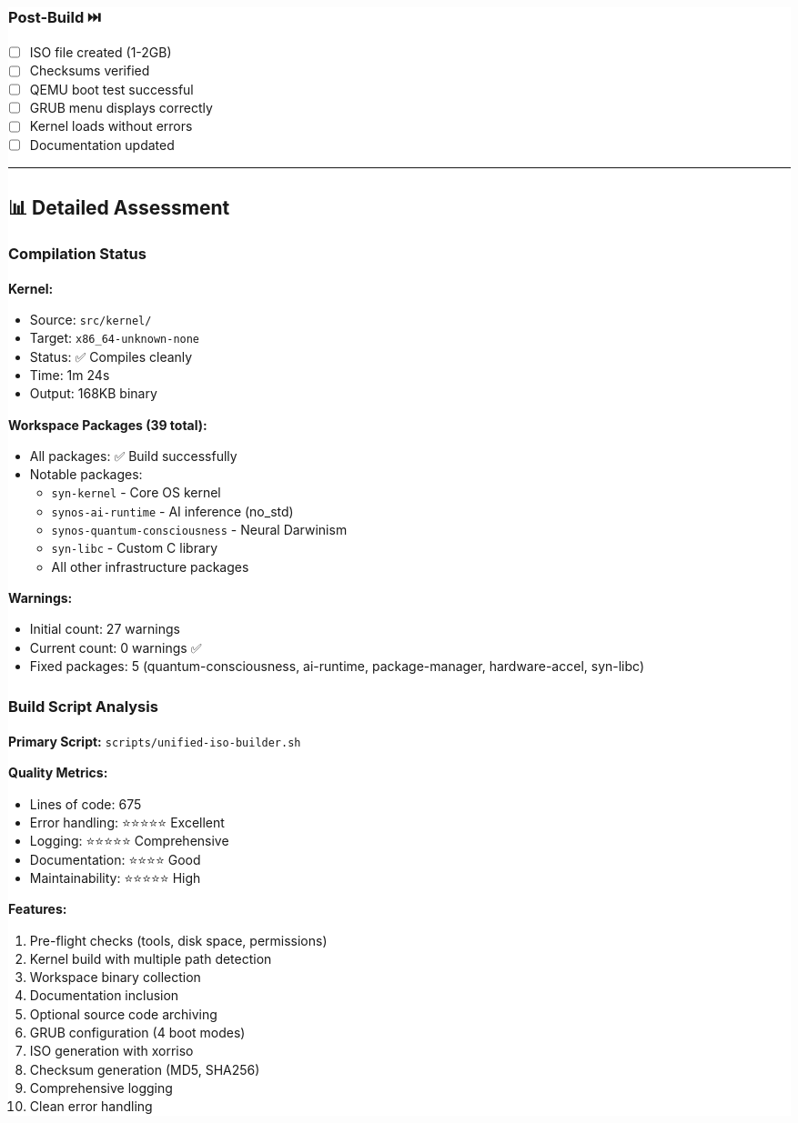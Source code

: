 ### Post-Build ⏭️

-   [ ] ISO file created (1-2GB)
-   [ ] Checksums verified
-   [ ] QEMU boot test successful
-   [ ] GRUB menu displays correctly
-   [ ] Kernel loads without errors
-   [ ] Documentation updated

---

## 📊 Detailed Assessment

### Compilation Status

**Kernel:**

-   Source: `src/kernel/`
-   Target: `x86_64-unknown-none`
-   Status: ✅ Compiles cleanly
-   Time: 1m 24s
-   Output: 168KB binary

**Workspace Packages (39 total):**

-   All packages: ✅ Build successfully
-   Notable packages:
    -   `syn-kernel` - Core OS kernel
    -   `synos-ai-runtime` - AI inference (no_std)
    -   `synos-quantum-consciousness` - Neural Darwinism
    -   `syn-libc` - Custom C library
    -   All other infrastructure packages

**Warnings:**

-   Initial count: 27 warnings
-   Current count: 0 warnings ✅
-   Fixed packages: 5 (quantum-consciousness, ai-runtime, package-manager, hardware-accel, syn-libc)

### Build Script Analysis

**Primary Script:** `scripts/unified-iso-builder.sh`

**Quality Metrics:**

-   Lines of code: 675
-   Error handling: ⭐⭐⭐⭐⭐ Excellent
-   Logging: ⭐⭐⭐⭐⭐ Comprehensive
-   Documentation: ⭐⭐⭐⭐ Good
-   Maintainability: ⭐⭐⭐⭐⭐ High

**Features:**

1. Pre-flight checks (tools, disk space, permissions)
2. Kernel build with multiple path detection
3. Workspace binary collection
4. Documentation inclusion
5. Optional source code archiving
6. GRUB configuration (4 boot modes)
7. ISO generation with xorriso
8. Checksum generation (MD5, SHA256)
9. Comprehensive logging
10. Clean error handling
